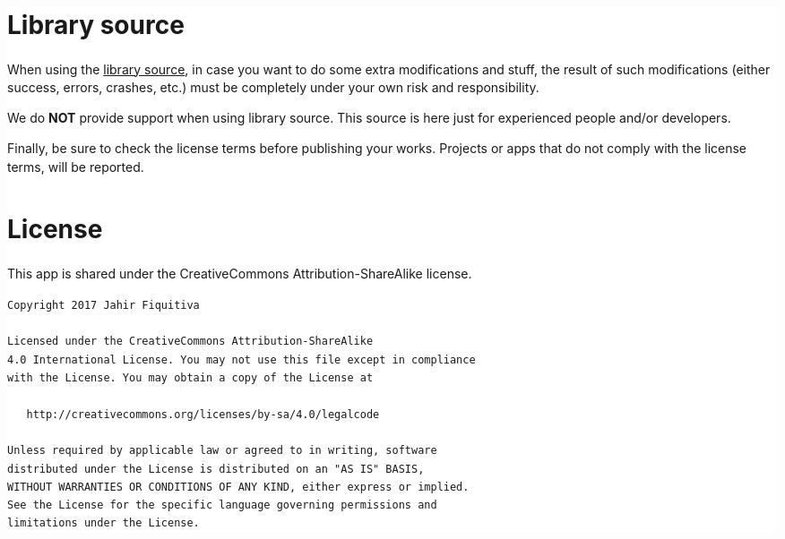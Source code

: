 # Library source

When using the [library source](https://github.com/jahirfiquitiva/IconShowcase), in case you want to do some extra modifications and stuff, the result of such modifications (either success, errors, crashes, etc.) must be completely under your own risk and responsibility.

We do **NOT** provide support when using library source. This source is here just for experienced people and/or developers.

Finally, be sure to check the license terms before publishing your works. Projects or apps that do not comply with the license terms, will be reported.


# License

This app is shared under the CreativeCommons Attribution-ShareAlike license.

	Copyright 2017 Jahir Fiquitiva

	Licensed under the CreativeCommons Attribution-ShareAlike 
	4.0 International License. You may not use this file except in compliance 
	with the License. You may obtain a copy of the License at

	   http://creativecommons.org/licenses/by-sa/4.0/legalcode

	Unless required by applicable law or agreed to in writing, software
	distributed under the License is distributed on an "AS IS" BASIS,
	WITHOUT WARRANTIES OR CONDITIONS OF ANY KIND, either express or implied.
	See the License for the specific language governing permissions and
	limitations under the License.

